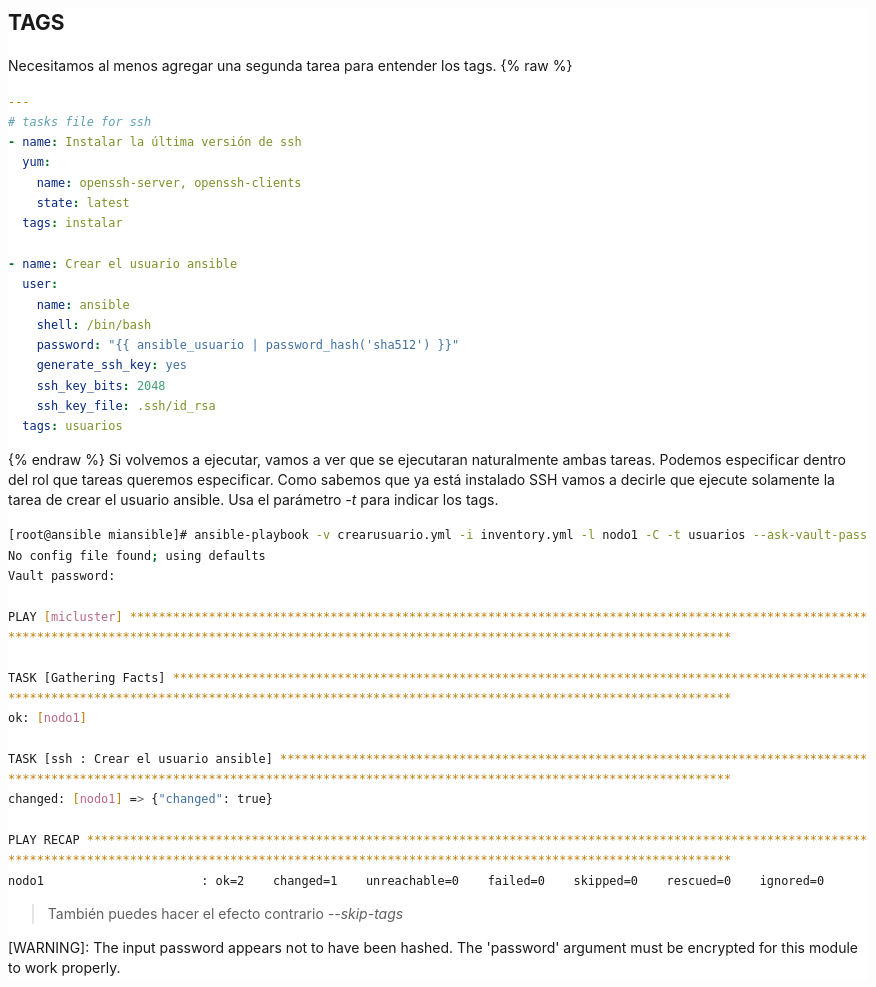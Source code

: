 ## TAGS
Necesitamos al menos agregar una segunda tarea para entender los tags.
{% raw %}
```yml
---
# tasks file for ssh
- name: Instalar la última versión de ssh
  yum:
    name: openssh-server, openssh-clients
    state: latest
  tags: instalar
    
- name: Crear el usuario ansible
  user:
    name: ansible
    shell: /bin/bash
    password: "{{ ansible_usuario | password_hash('sha512') }}"
    generate_ssh_key: yes
    ssh_key_bits: 2048
    ssh_key_file: .ssh/id_rsa
  tags: usuarios
```
{% endraw %}
Si volvemos a ejecutar, vamos a ver que se ejecutaran naturalmente ambas tareas.
Podemos especificar dentro del rol que tareas queremos especificar. Como sabemos que ya está instalado SSH vamos a decirle que ejecute solamente la tarea de crear el usuario ansible.
Usa el parámetro _-t_ para indicar los tags.

```bash
[root@ansible miansible]# ansible-playbook -v crearusuario.yml -i inventory.yml -l nodo1 -C -t usuarios --ask-vault-pass 
No config file found; using defaults
Vault password: 

PLAY [micluster] ************************************************************************************************************************************************************************************************************

TASK [Gathering Facts] ******************************************************************************************************************************************************************************************************
ok: [nodo1]

TASK [ssh : Crear el usuario ansible] ***************************************************************************************************************************************************************************************
changed: [nodo1] => {"changed": true}

PLAY RECAP ******************************************************************************************************************************************************************************************************************
nodo1                      : ok=2    changed=1    unreachable=0    failed=0    skipped=0    rescued=0    ignored=0   
```
> También puedes hacer el efecto contrario _--skip-tags_


[WARNING]: The input password appears not to have been hashed. The 'password' argument must be encrypted for this module to work properly.